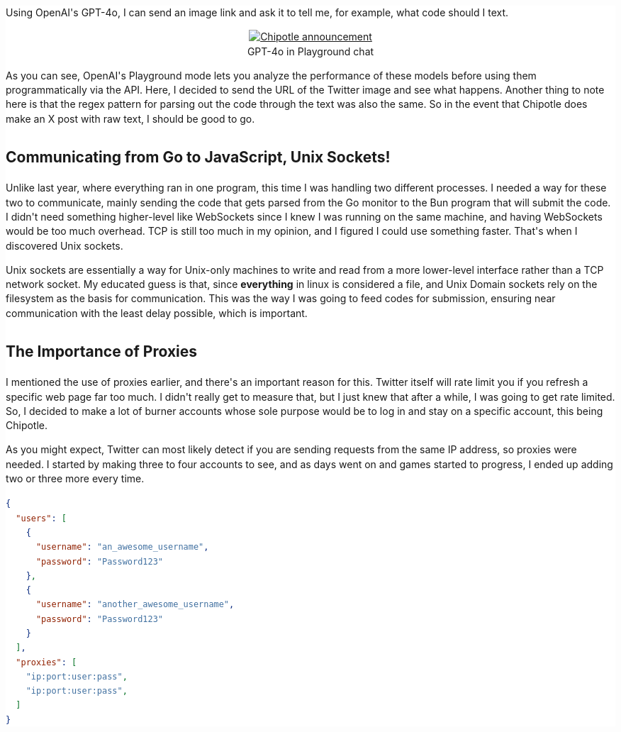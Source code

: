 Using OpenAI's GPT-4o, I can send an image link and ask it to tell me, for example, what code should I text. 

<figure style="text-align: center;">
      <a id="ref4"class="postImg" href="#" onclick="openModal(event, 'https://pjalv.com/file/06_07_09_2024_24_ChipBot/24ChipBotChat.png')">
        <img src="https://pjalv.com/file/06_07_09_2024_24_ChipBot/24ChipBotChat.png" alt="Chipotle announcement">
      </a>
  <figcaption>GPT-4o in Playground chat</figcaption>
</figure>

As you can see, OpenAI's Playground mode lets you analyze the performance of these models before using them programmatically via the API. Here, I decided to send the URL of the Twitter image and see what happens. Another thing to note here is that the regex pattern for parsing out the code through the text was also the same. So in the event that Chipotle does make an X post with raw text, I should be good to go.

## Communicating from Go to JavaScript, Unix Sockets!

Unlike last year, where everything ran in one program, this time I was handling two different processes. I needed a way for these two to communicate, mainly sending the code that gets parsed from the Go monitor to the Bun program that will submit the code. I didn't need something higher-level like WebSockets since I knew I was running on the same machine, and having WebSockets would be too much overhead. TCP is still too much in my opinion, and I figured I could use something faster. That's when I discovered Unix sockets.

Unix sockets are essentially a way for Unix-only machines to write and read from a more lower-level interface rather than a TCP network socket. My educated guess is that, since **everything** in linux is considered a file, and Unix Domain sockets rely on the filesystem as the basis for communication. This was the way I was going to feed codes for submission, ensuring near communication with the least delay possible, which is important.

## The Importance of Proxies

I mentioned the use of proxies earlier, and there's an important reason for this. Twitter itself will rate limit you if you refresh a specific web page far too much. I didn't really get to measure that, but I just knew that after a while, I was going to get rate limited. So, I decided to make a lot of burner accounts whose sole purpose would be to log in and stay on a specific account, this being Chipotle.

As you might expect, Twitter can most likely detect if you are sending requests from the same IP address, so proxies were needed. I started by making three to four accounts to see, and as days went on and games started to progress, I ended up adding two or three more every time.

```json
{
  "users": [
    {
      "username": "an_awesome_username",
      "password": "Password123"
    },
    {
      "username": "another_awesome_username",
      "password": "Password123"
    }
  ],
  "proxies": [
    "ip:port:user:pass",
    "ip:port:user:pass",
  ]
}
```
